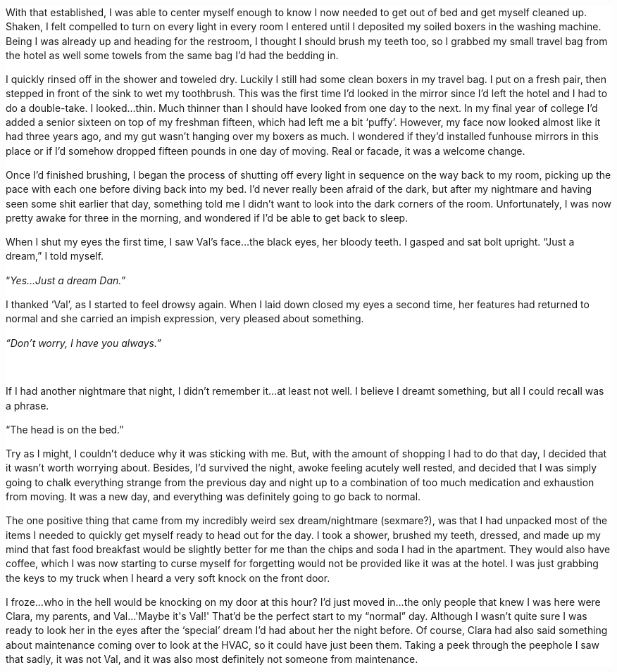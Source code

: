 With that established, I was able to center myself enough to know I now needed to get out of bed and get myself cleaned up. Shaken, I felt compelled to turn on every light in every room I entered until I deposited my soiled boxers in the washing machine. Being I was already up and heading for the restroom, I thought I should brush my teeth too, so I grabbed my small travel bag from the hotel as well some towels from the same bag I’d had the bedding in.

I quickly rinsed off in the shower and toweled dry. Luckily I still had some clean boxers in my travel bag. I put on a fresh pair, then stepped in front of the sink to wet my toothbrush. This was the first time I’d looked in the mirror since I’d left the hotel and I had to do a double-take. I looked…thin. Much thinner than I should have looked from one day to the next. In my final year of college I’d added a senior sixteen on top of my freshman fifteen, which had left me a bit ‘puffy’. However, my face now looked almost like it had three years ago, and my gut wasn’t hanging over my boxers as much. I wondered if they’d installed funhouse mirrors in this place or if I’d somehow dropped fifteen pounds in one day of moving. Real or facade, it was a welcome change.

Once I’d finished brushing, I began the process of shutting off every light in sequence on the way back to my room, picking up the pace with each one before diving back into my bed. I’d never really been afraid of the dark, but after my nightmare and having seen some shit earlier that day, something told me I didn’t want to look into the dark corners of the room. Unfortunately, I was now pretty awake for three in the morning, and wondered if I’d be able to get back to sleep.

When I shut my eyes the first time, I saw Val’s face…the black eyes, her bloody teeth. I gasped and sat bolt upright. “Just a dream,” I told myself.

“*Yes…Just a dream Dan.”*

I thanked ‘Val’, as I started to feel drowsy again. When I laid down closed my eyes a second time, her features had returned to normal and she carried an impish expression, very pleased about something.

*“Don’t worry, I have you always.”*

&#x200B;

If I had another nightmare that night, I didn’t remember it…at least not well. I believe I dreamt something, but all I could recall was a phrase.

“The head is on the bed.”

Try as I might, I couldn’t deduce why it was sticking with me. But, with the amount of shopping I had to do that day, I decided that it wasn’t worth worrying about. Besides, I’d survived the night, awoke feeling acutely well rested, and decided that I was simply going to chalk everything strange from the previous day and night up to a combination of too much medication and exhaustion from moving. It was a new day, and everything was definitely going to go back to normal.

The one positive thing that came from my incredibly weird sex dream/nightmare (sexmare?), was that I had unpacked most of the items I needed to quickly get myself ready to head out for the day. I took a shower, brushed my teeth, dressed, and made up my mind that fast food breakfast would be slightly better for me than the chips and soda I had in the apartment. They would also have coffee, which I was now starting to curse myself for forgetting would not be provided like it was at the hotel. I was just grabbing the keys to my truck when I heard a very soft knock on the front door.

I froze…who in the hell would be knocking on my door at this hour? I’d just moved in…the only people that knew I was here were Clara, my parents, and Val…'Maybe it's Val!' That’d be the perfect start to my “normal” day. Although I wasn’t quite sure I was ready to look her in the eyes after the ‘special’ dream I’d had about her the night before. Of course, Clara had also said something about maintenance coming over to look at the HVAC, so it could have just been them. Taking a peek through the peephole I saw that sadly, it was not Val, and it was also most definitely not someone from maintenance.
